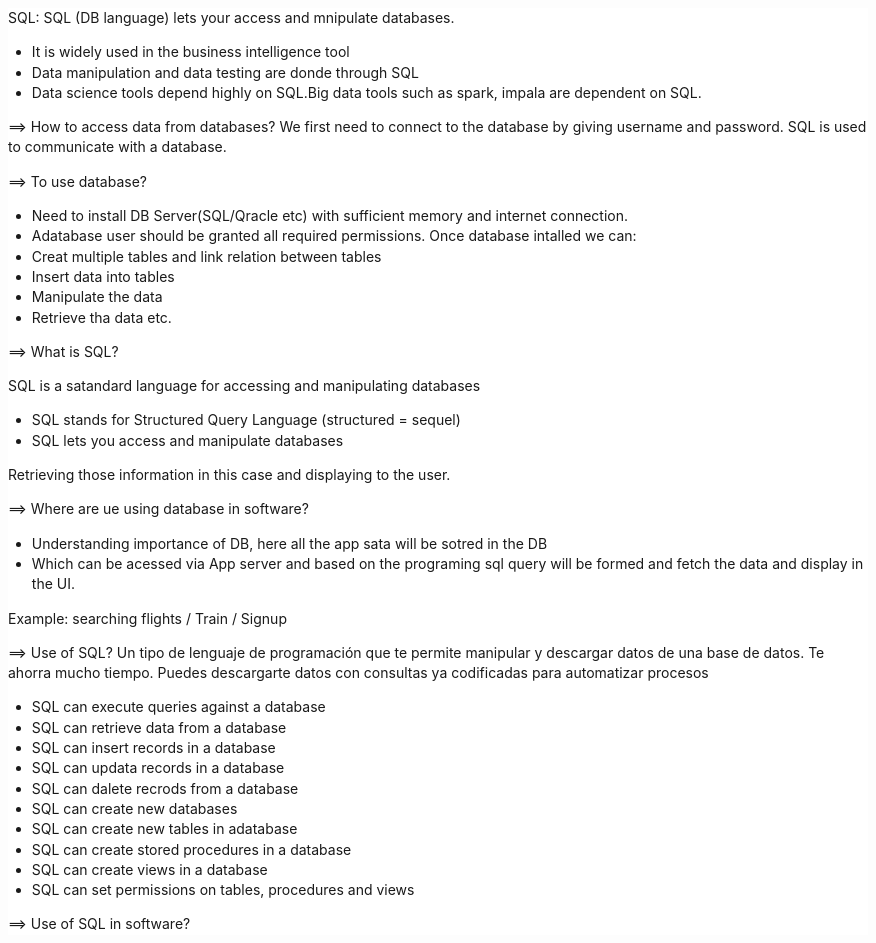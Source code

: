SQL: SQL (DB language) lets your access and mnipulate databases. 
- It is widely used in the business intelligence tool 
- Data manipulation and data testing are donde through SQL
- Data science tools depend highly on SQL.Big data tools such as spark, impala 
are dependent on SQL.

==> How to access data from databases? 
We first need to connect to the database by giving username and password. 
SQL is used to communicate with a database.


==> To use database? 
- Need to install DB Server(SQL/Qracle etc) with sufficient memory and internet connection.
- Adatabase user should be granted all required permissions.
Once database intalled we can:
 - Creat multiple tables and link relation between tables 
 - Insert data into tables 
 - Manipulate the data 
 - Retrieve tha data
 etc. 

==> What is SQL?

SQL is a satandard language for accessing and manipulating databases 
- SQL stands for Structured Query Language (structured = sequel)
- SQL lets you access and manipulate databases


Retrieving those information in this case and displaying to the user. 


==> Where are ue using database in software? 

- Understanding importance of DB, here all the app sata will be sotred in the DB
- Which can be acessed via App server and based on the programing sql query will be
formed and fetch the data and display in the UI. 

Example: searching flights / Train / Signup 

==> Use of SQL?
Un tipo de lenguaje de programación que te permite manipular y descargar datos de una 
base de datos. 
Te ahorra mucho tiempo. Puedes descargarte datos con consultas ya codificadas para 
automatizar procesos

- SQL can execute queries against a database
- SQL can retrieve data from a database
- SQL can insert records in a database
- SQL can updata records in a database
- SQL can dalete recrods from a database
- SQL can create new databases
- SQL can create new tables in adatabase
- SQL can create stored procedures in a database
- SQL can create views in a database
- SQL can set permissions on tables, procedures and views

==> Use of SQL in software?
